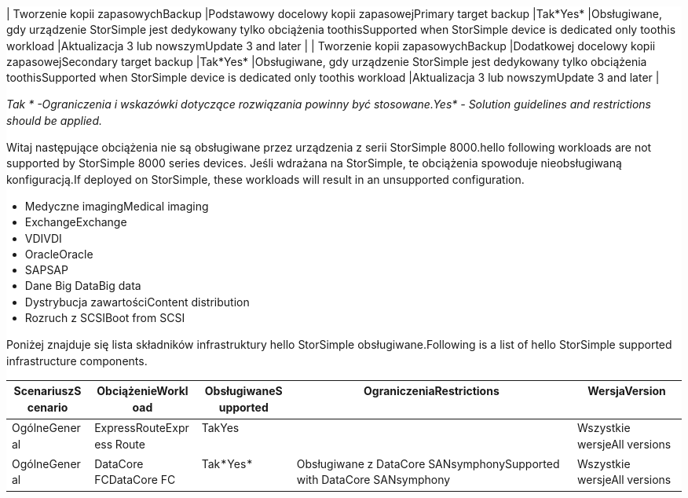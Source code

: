 | <span data-ttu-id="24f33-353">Tworzenie kopii zapasowych</span><span class="sxs-lookup"><span data-stu-id="24f33-353">Backup</span></span> |<span data-ttu-id="24f33-354">Podstawowy docelowy kopii zapasowej</span><span class="sxs-lookup"><span data-stu-id="24f33-354">Primary   target backup</span></span> |<span data-ttu-id="24f33-355">Tak*</span><span class="sxs-lookup"><span data-stu-id="24f33-355">Yes*</span></span> |<span data-ttu-id="24f33-356">Obsługiwane, gdy urządzenie StorSimple jest dedykowany tylko obciążenia toothis</span><span class="sxs-lookup"><span data-stu-id="24f33-356">Supported when StorSimple device is dedicated only toothis workload</span></span> |<span data-ttu-id="24f33-357">Aktualizacja 3 lub nowszym</span><span class="sxs-lookup"><span data-stu-id="24f33-357">Update   3 and later</span></span> |
| <span data-ttu-id="24f33-358">Tworzenie kopii zapasowych</span><span class="sxs-lookup"><span data-stu-id="24f33-358">Backup</span></span> |<span data-ttu-id="24f33-359">Dodatkowej docelowy kopii zapasowej</span><span class="sxs-lookup"><span data-stu-id="24f33-359">Secondary target backup</span></span> |<span data-ttu-id="24f33-360">Tak*</span><span class="sxs-lookup"><span data-stu-id="24f33-360">Yes*</span></span> |<span data-ttu-id="24f33-361">Obsługiwane, gdy urządzenie StorSimple jest dedykowany tylko obciążenia toothis</span><span class="sxs-lookup"><span data-stu-id="24f33-361">Supported when StorSimple device is dedicated only toothis workload</span></span> |<span data-ttu-id="24f33-362">Aktualizacja 3 lub nowszym</span><span class="sxs-lookup"><span data-stu-id="24f33-362">Update   3 and later</span></span> |

<span data-ttu-id="24f33-363">*Tak &#42; -Ograniczenia i wskazówki dotyczące rozwiązania powinny być stosowane.*</span><span class="sxs-lookup"><span data-stu-id="24f33-363">*Yes&#42; - Solution guidelines and restrictions should be applied.*</span></span>

<span data-ttu-id="24f33-364">Witaj następujące obciążenia nie są obsługiwane przez urządzenia z serii StorSimple 8000.</span><span class="sxs-lookup"><span data-stu-id="24f33-364">hello following workloads are not supported by StorSimple 8000 series devices.</span></span> <span data-ttu-id="24f33-365">Jeśli wdrażana na StorSimple, te obciążenia spowoduje nieobsługiwaną konfiguracją.</span><span class="sxs-lookup"><span data-stu-id="24f33-365">If deployed on StorSimple, these workloads will result in an unsupported configuration.</span></span>

* <span data-ttu-id="24f33-366">Medyczne imaging</span><span class="sxs-lookup"><span data-stu-id="24f33-366">Medical imaging</span></span>
* <span data-ttu-id="24f33-367">Exchange</span><span class="sxs-lookup"><span data-stu-id="24f33-367">Exchange</span></span>
* <span data-ttu-id="24f33-368">VDI</span><span class="sxs-lookup"><span data-stu-id="24f33-368">VDI</span></span>
* <span data-ttu-id="24f33-369">Oracle</span><span class="sxs-lookup"><span data-stu-id="24f33-369">Oracle</span></span>
* <span data-ttu-id="24f33-370">SAP</span><span class="sxs-lookup"><span data-stu-id="24f33-370">SAP</span></span>
* <span data-ttu-id="24f33-371">Dane Big Data</span><span class="sxs-lookup"><span data-stu-id="24f33-371">Big data</span></span>
* <span data-ttu-id="24f33-372">Dystrybucja zawartości</span><span class="sxs-lookup"><span data-stu-id="24f33-372">Content distribution</span></span>
* <span data-ttu-id="24f33-373">Rozruch z SCSI</span><span class="sxs-lookup"><span data-stu-id="24f33-373">Boot from SCSI</span></span>

<span data-ttu-id="24f33-374">Poniżej znajduje się lista składników infrastruktury hello StorSimple obsługiwane.</span><span class="sxs-lookup"><span data-stu-id="24f33-374">Following is a list of hello StorSimple supported infrastructure components.</span></span>

| <span data-ttu-id="24f33-375">Scenariusz</span><span class="sxs-lookup"><span data-stu-id="24f33-375">Scenario</span></span> | <span data-ttu-id="24f33-376">Obciążenie</span><span class="sxs-lookup"><span data-stu-id="24f33-376">Workload</span></span> | <span data-ttu-id="24f33-377">Obsługiwane</span><span class="sxs-lookup"><span data-stu-id="24f33-377">Supported</span></span> | <span data-ttu-id="24f33-378">Ograniczenia</span><span class="sxs-lookup"><span data-stu-id="24f33-378">Restrictions</span></span> | <span data-ttu-id="24f33-379">Wersja</span><span class="sxs-lookup"><span data-stu-id="24f33-379">Version</span></span> |
| --- | --- | --- | --- | --- |
| <span data-ttu-id="24f33-380">Ogólne</span><span class="sxs-lookup"><span data-stu-id="24f33-380">General</span></span> |<span data-ttu-id="24f33-381">ExpressRoute</span><span class="sxs-lookup"><span data-stu-id="24f33-381">Express Route</span></span> |<span data-ttu-id="24f33-382">Tak</span><span class="sxs-lookup"><span data-stu-id="24f33-382">Yes</span></span> | |<span data-ttu-id="24f33-383">Wszystkie wersje</span><span class="sxs-lookup"><span data-stu-id="24f33-383">All versions</span></span> |
| <span data-ttu-id="24f33-384">Ogólne</span><span class="sxs-lookup"><span data-stu-id="24f33-384">General</span></span> |<span data-ttu-id="24f33-385">DataCore FC</span><span class="sxs-lookup"><span data-stu-id="24f33-385">DataCore FC</span></span> |<span data-ttu-id="24f33-386">Tak*</span><span class="sxs-lookup"><span data-stu-id="24f33-386">Yes*</span></span> |<span data-ttu-id="24f33-387">Obsługiwane z DataCore SANsymphony</span><span class="sxs-lookup"><span data-stu-id="24f33-387">Supported with DataCore SANsymphony</span></span> |<span data-ttu-id="24f33-388">Wszystkie wersje</span><span class="sxs-lookup"><span data-stu-id="24f33-388">All versions</span></span> |